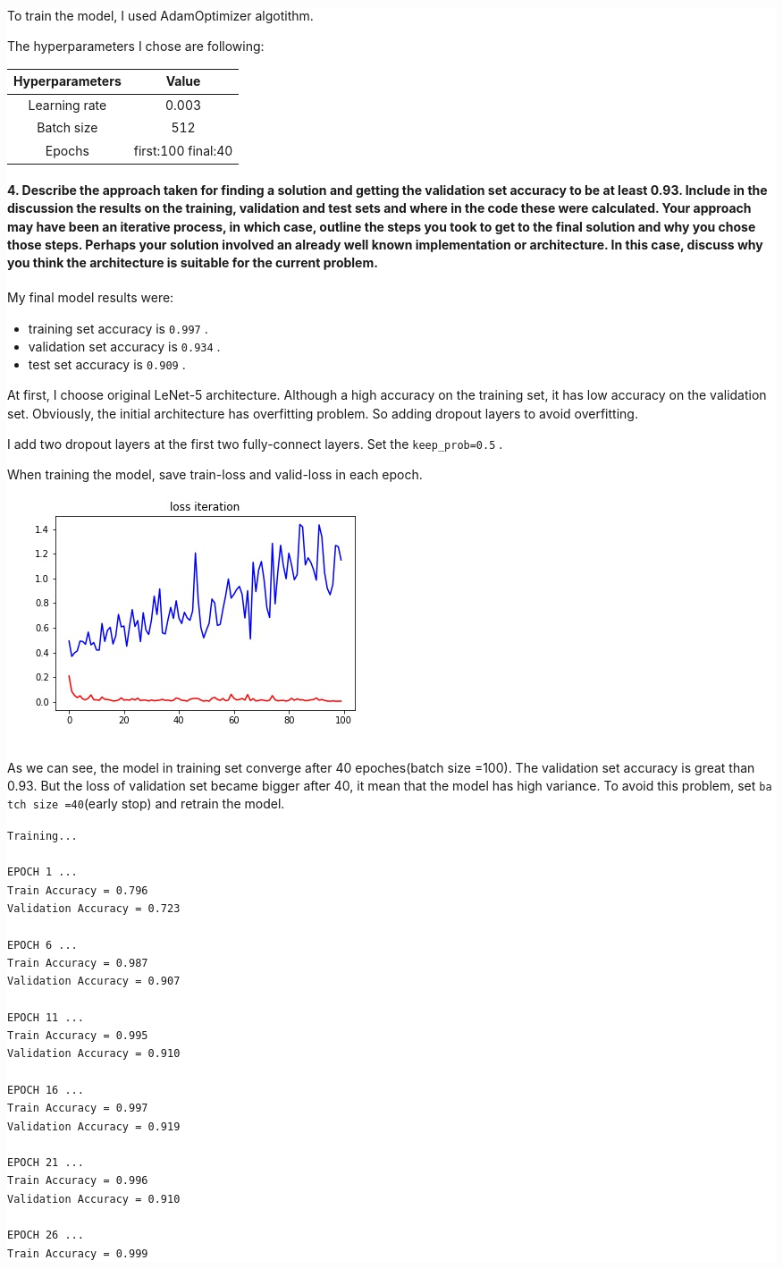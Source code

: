 To train the model, I used AdamOptimizer algotithm.

The hyperparameters I chose are following:

|	Hyperparameters 	| Value 	|
|:------------:|:-----:|
|	Learning rate 	| 0.003 	|
| 	Batch size 	|	512 |
| 	Epochs 	| first:100 	final:40	|

#### 4. Describe the approach taken for finding a solution and getting the validation set accuracy to be at least 0.93. Include in the discussion the results on the training, validation and test sets and where in the code these were calculated. Your approach may have been an iterative process, in which case, outline the steps you took to get to the final solution and why you chose those steps. Perhaps your solution involved an already well known implementation or architecture. In this case, discuss why you think the architecture is suitable for the current problem.

My final model results were:
* training set accuracy is `0.997` .
* validation set accuracy is `0.934` . 
* test set accuracy is `0.909` .

At first, I choose original LeNet-5 architecture. Although a high accuracy on the training set, it has low accuracy on the validation set. Obviously, the initial architecture has overfitting problem. So adding dropout layers to avoid overfitting.

I add two dropout layers at the first two fully-connect layers. Set the `keep_prob=0.5` .

When training the model, save train-loss and valid-loss in each epoch. 
![alt text][image5]

As we can see, the model in training set converge after 40 epoches(batch size =100). The validation set accuracy is great than 0.93. But the loss of validation set became bigger after 40, it mean that the model has high variance. To avoid this problem, set `batch size =40`(early stop) and retrain the model.
```
Training...

EPOCH 1 ...
Train Accuracy = 0.796
Validation Accuracy = 0.723

EPOCH 6 ...
Train Accuracy = 0.987
Validation Accuracy = 0.907

EPOCH 11 ...
Train Accuracy = 0.995
Validation Accuracy = 0.910

EPOCH 16 ...
Train Accuracy = 0.997
Validation Accuracy = 0.919

EPOCH 21 ...
Train Accuracy = 0.996
Validation Accuracy = 0.910

EPOCH 26 ...
Train Accuracy = 0.999
```

[//]: # (Image References)
[image1]: ./writeup_images/visualization.jpg "Visualization"
[image2]: ./writeup_images/bar_train.jpg "bar_train"
[image3]: ./writeup_images/bar_valid.jpg "bar_valid"
[image4]: ./writeup_images/bar_test.jpg "bar_test"
[image5]: ./writeup_images/loss.jpg "loss"
[image6]: ./writeup_images/new_pictures.jpg "5 pictures"
[image7]: ./writeup_images/loss2.jpg "loss2"